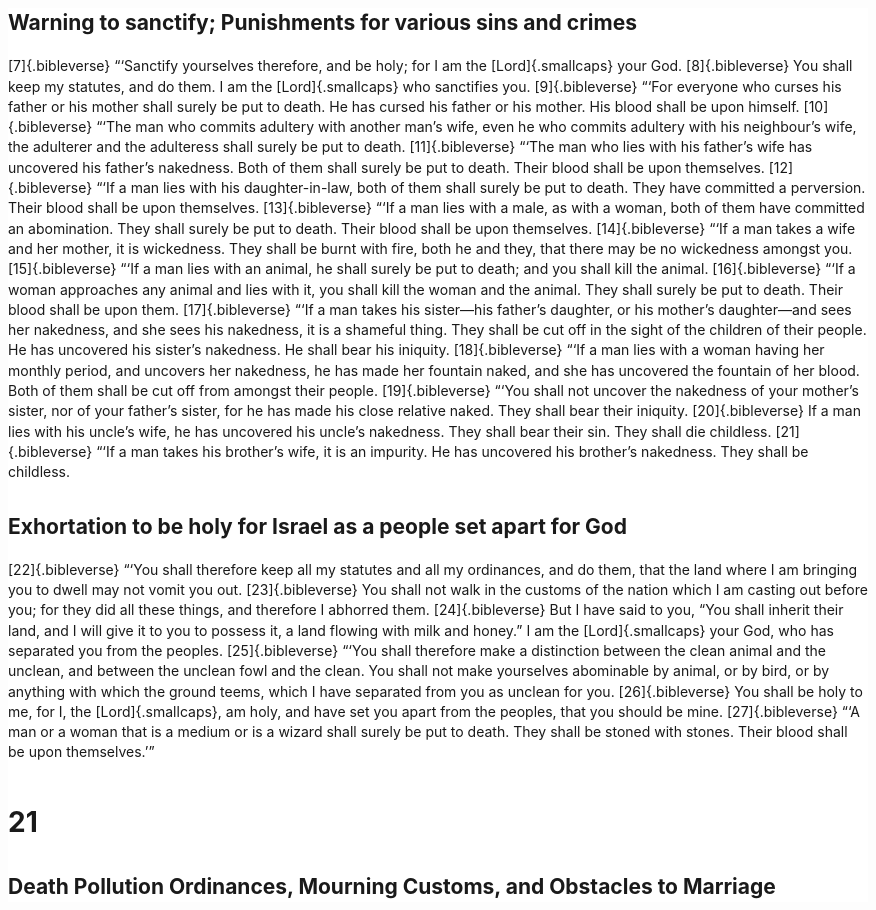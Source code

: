 ## Warning to sanctify; Punishments for various sins and crimes
[7]{.bibleverse} “‘Sanctify yourselves therefore, and be holy; for I am the [Lord]{.smallcaps} your God. [8]{.bibleverse} You shall keep my statutes, and do them. I am the [Lord]{.smallcaps} who sanctifies you. [9]{.bibleverse} “‘For everyone who curses his father or his mother shall surely be put to death. He has cursed his father or his mother. His blood shall be upon himself. [10]{.bibleverse} “‘The man who commits adultery with another man’s wife, even he who commits adultery with his neighbour’s wife, the adulterer and the adulteress shall surely be put to death. [11]{.bibleverse} “‘The man who lies with his father’s wife has uncovered his father’s nakedness. Both of them shall surely be put to death. Their blood shall be upon themselves. [12]{.bibleverse} “‘If a man lies with his daughter-in-law, both of them shall surely be put to death. They have committed a perversion. Their blood shall be upon themselves. [13]{.bibleverse} “‘If a man lies with a male, as with a woman, both of them have committed an abomination. They shall surely be put to death. Their blood shall be upon themselves. [14]{.bibleverse} “‘If a man takes a wife and her mother, it is wickedness. They shall be burnt with fire, both he and they, that there may be no wickedness amongst you. [15]{.bibleverse} “‘If a man lies with an animal, he shall surely be put to death; and you shall kill the animal. [16]{.bibleverse} “‘If a woman approaches any animal and lies with it, you shall kill the woman and the animal. They shall surely be put to death. Their blood shall be upon them. [17]{.bibleverse} “‘If a man takes his sister—his father’s daughter, or his mother’s daughter—and sees her nakedness, and she sees his nakedness, it is a shameful thing. They shall be cut off in the sight of the children of their people. He has uncovered his sister’s nakedness. He shall bear his iniquity. [18]{.bibleverse} “‘If a man lies with a woman having her monthly period, and uncovers her nakedness, he has made her fountain naked, and she has uncovered the fountain of her blood. Both of them shall be cut off from amongst their people. [19]{.bibleverse} “‘You shall not uncover the nakedness of your mother’s sister, nor of your father’s sister, for he has made his close relative naked. They shall bear their iniquity. [20]{.bibleverse} If a man lies with his uncle’s wife, he has uncovered his uncle’s nakedness. They shall bear their sin. They shall die childless. [21]{.bibleverse} “‘If a man takes his brother’s wife, it is an impurity. He has uncovered his brother’s nakedness. They shall be childless.

## Exhortation to be holy for Israel as a people set apart for God
[22]{.bibleverse} “‘You shall therefore keep all my statutes and all my ordinances, and do them, that the land where I am bringing you to dwell may not vomit you out. [23]{.bibleverse} You shall not walk in the customs of the nation which I am casting out before you; for they did all these things, and therefore I abhorred them. [24]{.bibleverse} But I have said to you, “You shall inherit their land, and I will give it to you to possess it, a land flowing with milk and honey.” I am the [Lord]{.smallcaps} your God, who has separated you from the peoples. [25]{.bibleverse} “‘You shall therefore make a distinction between the clean animal and the unclean, and between the unclean fowl and the clean. You shall not make yourselves abominable by animal, or by bird, or by anything with which the ground teems, which I have separated from you as unclean for you. [26]{.bibleverse} You shall be holy to me, for I, the [Lord]{.smallcaps}, am holy, and have set you apart from the peoples, that you should be mine. [27]{.bibleverse} “‘A man or a woman that is a medium or is a wizard shall surely be put to death. They shall be stoned with stones. Their blood shall be upon themselves.’” 

# 21 
## Death Pollution Ordinances, Mourning Customs, and Obstacles to Marriage